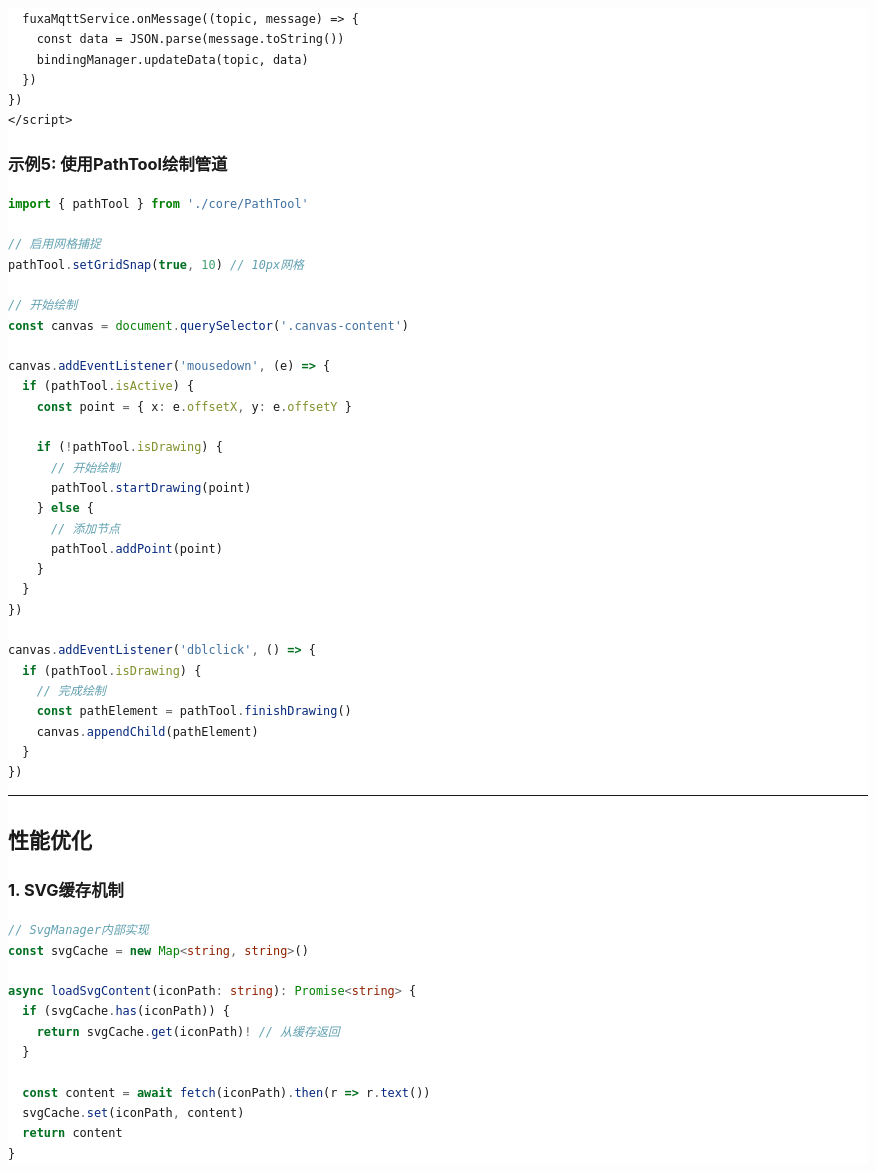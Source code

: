 ```vue
  fuxaMqttService.onMessage((topic, message) => {
    const data = JSON.parse(message.toString())
    bindingManager.updateData(topic, data)
  })
})
</script>
```

### 示例5: 使用PathTool绘制管道

```typescript
import { pathTool } from './core/PathTool'

// 启用网格捕捉
pathTool.setGridSnap(true, 10) // 10px网格

// 开始绘制
const canvas = document.querySelector('.canvas-content')

canvas.addEventListener('mousedown', (e) => {
  if (pathTool.isActive) {
    const point = { x: e.offsetX, y: e.offsetY }

    if (!pathTool.isDrawing) {
      // 开始绘制
      pathTool.startDrawing(point)
    } else {
      // 添加节点
      pathTool.addPoint(point)
    }
  }
})

canvas.addEventListener('dblclick', () => {
  if (pathTool.isDrawing) {
    // 完成绘制
    const pathElement = pathTool.finishDrawing()
    canvas.appendChild(pathElement)
  }
})
```

---

## 性能优化

### 1. SVG缓存机制
```typescript
// SvgManager内部实现
const svgCache = new Map<string, string>()

async loadSvgContent(iconPath: string): Promise<string> {
  if (svgCache.has(iconPath)) {
    return svgCache.get(iconPath)! // 从缓存返回
  }

  const content = await fetch(iconPath).then(r => r.text())
  svgCache.set(iconPath, content)
  return content
}
```
